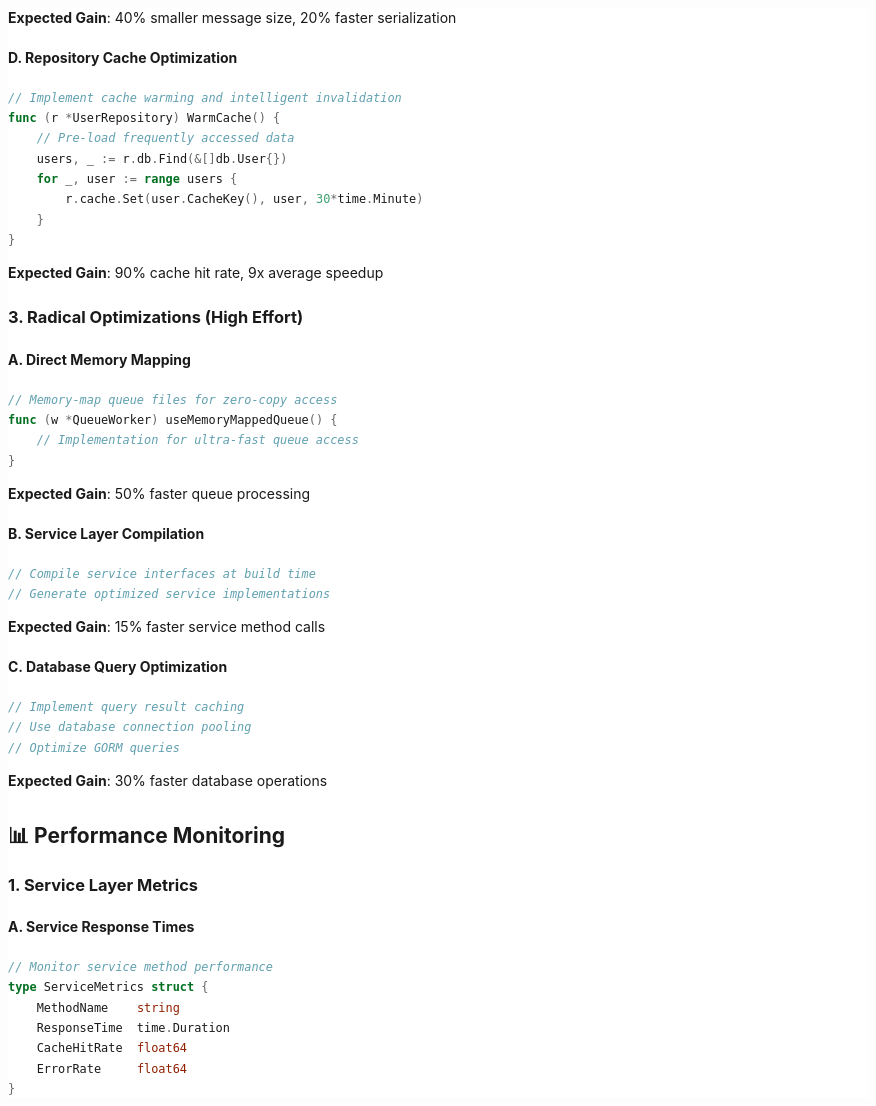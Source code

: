 **Expected Gain**: 40% smaller message size, 20% faster serialization

#### D. Repository Cache Optimization
```go
// Implement cache warming and intelligent invalidation
func (r *UserRepository) WarmCache() {
    // Pre-load frequently accessed data
    users, _ := r.db.Find(&[]db.User{})
    for _, user := range users {
        r.cache.Set(user.CacheKey(), user, 30*time.Minute)
    }
}
```

**Expected Gain**: 90% cache hit rate, 9x average speedup

### 3. Radical Optimizations (High Effort)

#### A. Direct Memory Mapping
```go
// Memory-map queue files for zero-copy access
func (w *QueueWorker) useMemoryMappedQueue() {
    // Implementation for ultra-fast queue access
}
```

**Expected Gain**: 50% faster queue processing

#### B. Service Layer Compilation
```go
// Compile service interfaces at build time
// Generate optimized service implementations
```

**Expected Gain**: 15% faster service method calls

#### C. Database Query Optimization
```go
// Implement query result caching
// Use database connection pooling
// Optimize GORM queries
```

**Expected Gain**: 30% faster database operations

## 📊 Performance Monitoring

### 1. Service Layer Metrics

#### A. Service Response Times
```go
// Monitor service method performance
type ServiceMetrics struct {
    MethodName    string
    ResponseTime  time.Duration
    CacheHitRate  float64
    ErrorRate     float64
}
```

